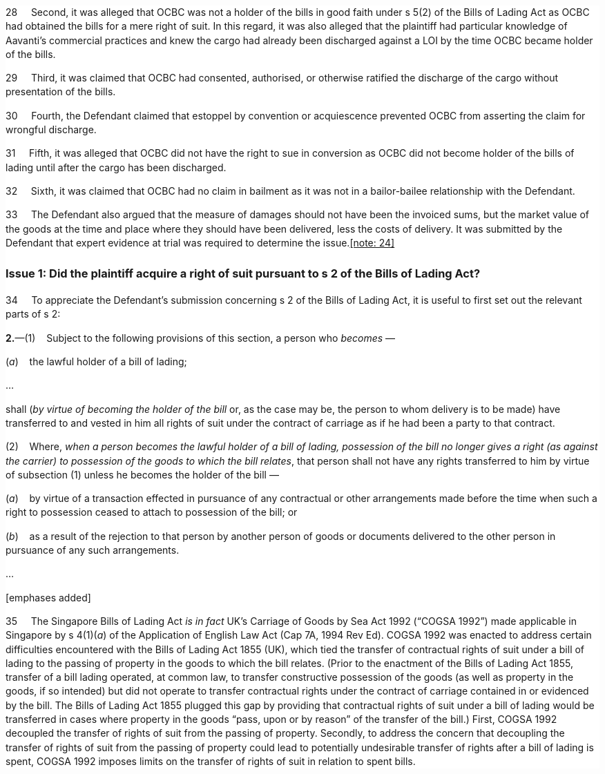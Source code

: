 28     Second, it was alleged that OCBC was not a holder of the bills in good faith under s 5(2) of the Bills of Lading Act as OCBC had obtained the bills for a mere right of suit. In this regard, it was also alleged that the plaintiff had particular knowledge of Aavanti’s commercial practices and knew the cargo had already been discharged against a LOI by the time OCBC became holder of the bills.

29     Third, it was claimed that OCBC had consented, authorised, or otherwise ratified the discharge of the cargo without presentation of the bills.

30     Fourth, the Defendant claimed that estoppel by convention or acquiescence prevented OCBC from asserting the claim for wrongful discharge.

31     Fifth, it was alleged that OCBC did not have the right to sue in conversion as OCBC did not become holder of the bills of lading until after the cargo has been discharged.

32     Sixth, it was claimed that OCBC had no claim in bailment as it was not in a bailor-bailee relationship with the Defendant.

33     The Defendant also argued that the measure of damages should not have been the invoiced sums, but the market value of the goods at the time and place where they should have been delivered, less the costs of delivery. It was submitted by the Defendant that expert evidence at trial was required to determine the issue.[\[note: 24\]](#Ftn_24)

### Issue 1: Did the plaintiff acquire a right of suit pursuant to s 2 of the Bills of Lading Act?

34     To appreciate the Defendant’s submission concerning s 2 of the Bills of Lading Act, it is useful to first set out the relevant parts of s 2:

**2.**—(1)    Subject to the following provisions of this section, a person who _becomes_ —

(_a_)    the lawful holder of a bill of lading;

…

shall (_by virtue of becoming the holder of the bill_ or, as the case may be, the person to whom delivery is to be made) have transferred to and vested in him all rights of suit under the contract of carriage as if he had been a party to that contract.

(2)    Where, _when a person becomes the lawful holder of a bill of lading, possession of the bill no longer gives a right (as against the carrier) to possession of the goods to which the bill relates_, that person shall not have any rights transferred to him by virtue of subsection (1) unless he becomes the holder of the bill —

(_a_)    by virtue of a transaction effected in pursuance of any contractual or other arrangements made before the time when such a right to possession ceased to attach to possession of the bill; or

(_b_)    as a result of the rejection to that person by another person of goods or documents delivered to the other person in pursuance of any such arrangements.

…

\[emphases added\]

35     The Singapore Bills of Lading Act _is in fact_ UK’s Carriage of Goods by Sea Act 1992 (“COGSA 1992”) made applicable in Singapore by s 4(1)(_a_) of the Application of English Law Act (Cap 7A, 1994 Rev Ed). COGSA 1992 was enacted to address certain difficulties encountered with the Bills of Lading Act 1855 (UK), which tied the transfer of contractual rights of suit under a bill of lading to the passing of property in the goods to which the bill relates. (Prior to the enactment of the Bills of Lading Act 1855, transfer of a bill lading operated, at common law, to transfer constructive possession of the goods (as well as property in the goods, if so intended) but did not operate to transfer contractual rights under the contract of carriage contained in or evidenced by the bill. The Bills of Lading Act 1855 plugged this gap by providing that contractual rights of suit under a bill of lading would be transferred in cases where property in the goods “pass, upon or by reason” of the transfer of the bill.) First, COGSA 1992 decoupled the transfer of rights of suit from the passing of property. Secondly, to address the concern that decoupling the transfer of rights of suit from the passing of property could lead to potentially undesirable transfer of rights after a bill of lading is spent, COGSA 1992 imposes limits on the transfer of rights of suit in relation to spent bills.
